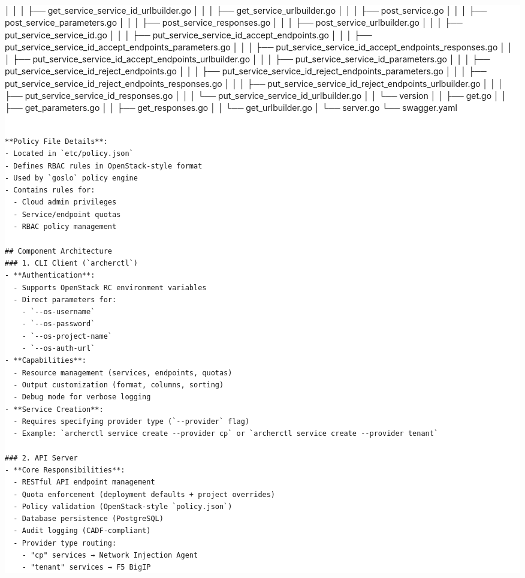    │   │   │   ├── get_service_service_id_urlbuilder.go
   │   │   │   ├── get_service_urlbuilder.go
   │   │   │   ├── post_service.go
   │   │   │   ├── post_service_parameters.go
   │   │   │   ├── post_service_responses.go
   │   │   │   ├── post_service_urlbuilder.go
   │   │   │   ├── put_service_service_id.go
   │   │   │   ├── put_service_service_id_accept_endpoints.go
   │   │   │   ├── put_service_service_id_accept_endpoints_parameters.go
   │   │   │   ├── put_service_service_id_accept_endpoints_responses.go
   │   │   │   ├── put_service_service_id_accept_endpoints_urlbuilder.go
   │   │   │   ├── put_service_service_id_parameters.go
   │   │   │   ├── put_service_service_id_reject_endpoints.go
   │   │   │   ├── put_service_service_id_reject_endpoints_parameters.go
   │   │   │   ├── put_service_service_id_reject_endpoints_responses.go
   │   │   │   ├── put_service_service_id_reject_endpoints_urlbuilder.go
   │   │   │   ├── put_service_service_id_responses.go
   │   │   │   └── put_service_service_id_urlbuilder.go
   │   │   └── version
   │   │       ├── get.go
   │   │       ├── get_parameters.go
   │   │       ├── get_responses.go
   │   │       └── get_urlbuilder.go
   │   └── server.go
   └── swagger.yaml
   ```
   
   **Policy File Details**:
   - Located in `etc/policy.json`  
   - Defines RBAC rules in OpenStack-style format
   - Used by `goslo` policy engine
   - Contains rules for:
     - Cloud admin privileges
     - Service/endpoint quotas
     - RBAC policy management
   
   ## Component Architecture
   ### 1. CLI Client (`archerctl`)
   - **Authentication**:
     - Supports OpenStack RC environment variables
     - Direct parameters for:
       - `--os-username`
       - `--os-password`
       - `--os-project-name`
       - `--os-auth-url`
   - **Capabilities**:
     - Resource management (services, endpoints, quotas)
     - Output customization (format, columns, sorting)
     - Debug mode for verbose logging
   - **Service Creation**:
     - Requires specifying provider type (`--provider` flag)
     - Example: `archerctl service create --provider cp` or `archerctl service create --provider tenant`
   
   ### 2. API Server
   - **Core Responsibilities**:
     - RESTful API endpoint management
     - Quota enforcement (deployment defaults + project overrides)
     - Policy validation (OpenStack-style `policy.json`)
     - Database persistence (PostgreSQL)
     - Audit logging (CADF-compliant)
     - Provider type routing:
       - "cp" services → Network Injection Agent
       - "tenant" services → F5 BigIP
   ```